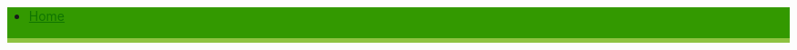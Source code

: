   <script type='text/javascript' src='/wp-content/themes/maxmag/js/retina.js?ver=3.9.3'>
</script>
  <script type='text/javascript' src=
  '/wp-content/themes/maxmag/theia-post-slider/js/balupton-history.js/history.js?ver=1.7.1'>
</script>
  <script type='text/javascript' src=
  '/wp-content/themes/maxmag/theia-post-slider/js/balupton-history.js/history.adapter.jquery.js?ver=1.7.1'>
</script>
  <script type='text/javascript' src=
  '/wp-content/themes/maxmag/theia-post-slider/js/tps-transition-slide.js?ver=1.0.8'>
</script>
  <meta name="generator" content="WordPress 3.9.3 - really-static 0.5" />
  
  <meta name="robots" content="index,follow,noodp,noydir" />
  <meta name="description" content=
  "If you think its time for a change, to protect whats great about this rock we live on, and change the parts that need work, you've come to the right place." />
  <meta name="keywords" content=
  "going green, sustainability, animal conservation, green living" />
  <link rel="canonical" href="/" />

  <style type='text/css'>
/*<![CDATA[*/
                a, a:visited, #twtr-widget-1 .twtr-tweet a { color: #107500; }
                h3.category-heading, .toggle { background: #8EC341; }
                .home-widget h3, .home-widget h3 a, .middle-widget h3, .middle-widget h3 a, .sidebar-widget h3, .sidebar-widget h3 a, .bottom-widget h3, .bottom-widget h3 a, .widget-container h3, .widget-container h3 a, .multi-category h3,  ul.tabs li.active h4 a, #related-posts h3, h3#reply-title, h2.comments { color: #8EC341; }
                #main-nav ul li:hover, #main-nav .current-menu-item, #main-nav .current-post-parent { background: #8EC341 url(/wp-content/themes/maxmag/images/nav-bg.png) top repeat-x; }
                #main-nav ul li:hover ul { border-top: 5px solid #8EC341; }
                #main-nav-wrapper { background: #339900 url(/wp-content/themes/maxmag/images/nav-bg.png) top repeat-x; border-bottom: 5px solid #8EC341; }
                #nav-mobi select { background: #339900  url(/wp-content/themes/maxmag/images/triangle-dark.png) no-repeat right; }
                ul.tabs li { background: #8EC341; }
                #wallpaper { background: url() no-repeat 50% 0; }
  /*]]>*/
  </style>
</head>

<body class="home blog custom-background">
  <div id="site">
    <div id="nav">
      <div id="main-nav-wrapper">
        <div id="main-nav">
          <div class="menu-primary-menu-container">
            <ul id="menu-primary-menu" class="menu">
              <li id="menu-item-40" class=
              "menu-item menu-item-type-custom menu-item-object-custom menu-item-40">
              <a href="/" rel="nofollow">Home</a></li>
